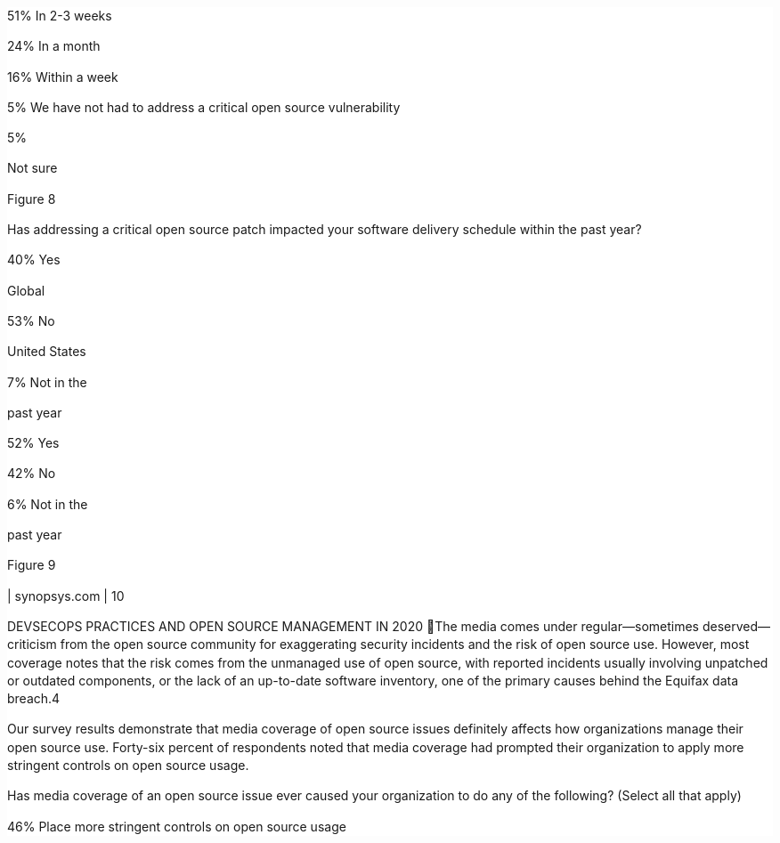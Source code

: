 51% In 2\-3 weeks

24% In a month

16% Within a week

5% We have not had to address a critical open source vulnerability

5% 

Not sure

Figure 8

Has addressing a critical open source patch impacted your 
software delivery schedule within the past year?

40% Yes

Global

53% No

United States

7% Not in the 

past year

52% Yes

42% No

6% Not in the 

past year

Figure 9

 \| synopsys.com \| 10

DEVSECOPS PRACTICES AND OPEN SOURCE MANAGEMENT IN 2020 
The media comes under regular—sometimes deserved—
criticism from the open source community for exaggerating 
security incidents and the risk of open source use. 
However, most coverage notes that the risk comes from 
the unmanaged use of open source, with reported incidents 
usually involving unpatched or outdated components, or the 
lack of an up\-to\-date software inventory, one of the primary 
causes behind the Equifax data breach.4 

Our survey results demonstrate that media coverage of open 
source issues definitely affects how organizations manage 
their open source use. Forty\-six percent of respondents noted 
that media coverage had prompted their organization to apply 
more stringent controls on open source usage. 

Has media coverage of an open source issue ever caused your 
organization to do any of the following? (Select all that apply)

46% Place more stringent controls on open source usage
